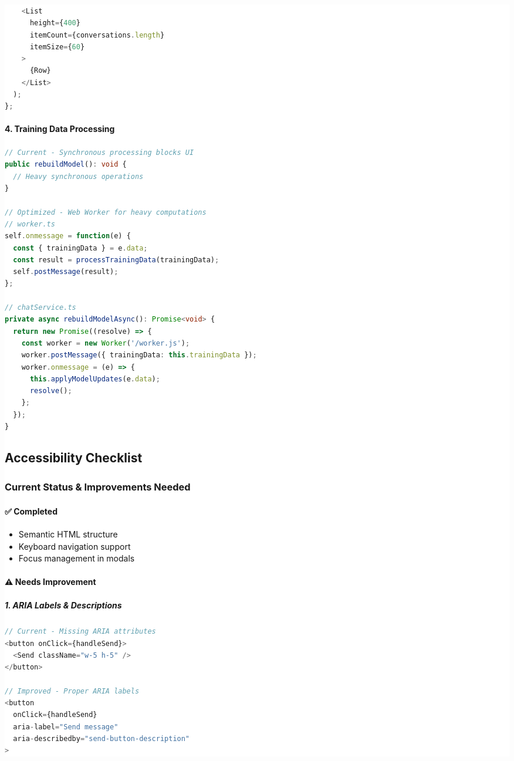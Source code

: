 ```typescript
    <List
      height={400}
      itemCount={conversations.length}
      itemSize={60}
    >
      {Row}
    </List>
  );
};
```

#### 4. Training Data Processing
```typescript
// Current - Synchronous processing blocks UI
public rebuildModel(): void {
  // Heavy synchronous operations
}

// Optimized - Web Worker for heavy computations
// worker.ts
self.onmessage = function(e) {
  const { trainingData } = e.data;
  const result = processTrainingData(trainingData);
  self.postMessage(result);
};

// chatService.ts
private async rebuildModelAsync(): Promise<void> {
  return new Promise((resolve) => {
    const worker = new Worker('/worker.js');
    worker.postMessage({ trainingData: this.trainingData });
    worker.onmessage = (e) => {
      this.applyModelUpdates(e.data);
      resolve();
    };
  });
}
```

## Accessibility Checklist

### Current Status & Improvements Needed

#### ✅ Completed
- Semantic HTML structure
- Keyboard navigation support
- Focus management in modals

#### ⚠️ Needs Improvement

##### 1. ARIA Labels & Descriptions
```typescript
// Current - Missing ARIA attributes
<button onClick={handleSend}>
  <Send className="w-5 h-5" />
</button>

// Improved - Proper ARIA labels
<button 
  onClick={handleSend}
  aria-label="Send message"
  aria-describedby="send-button-description"
>
```